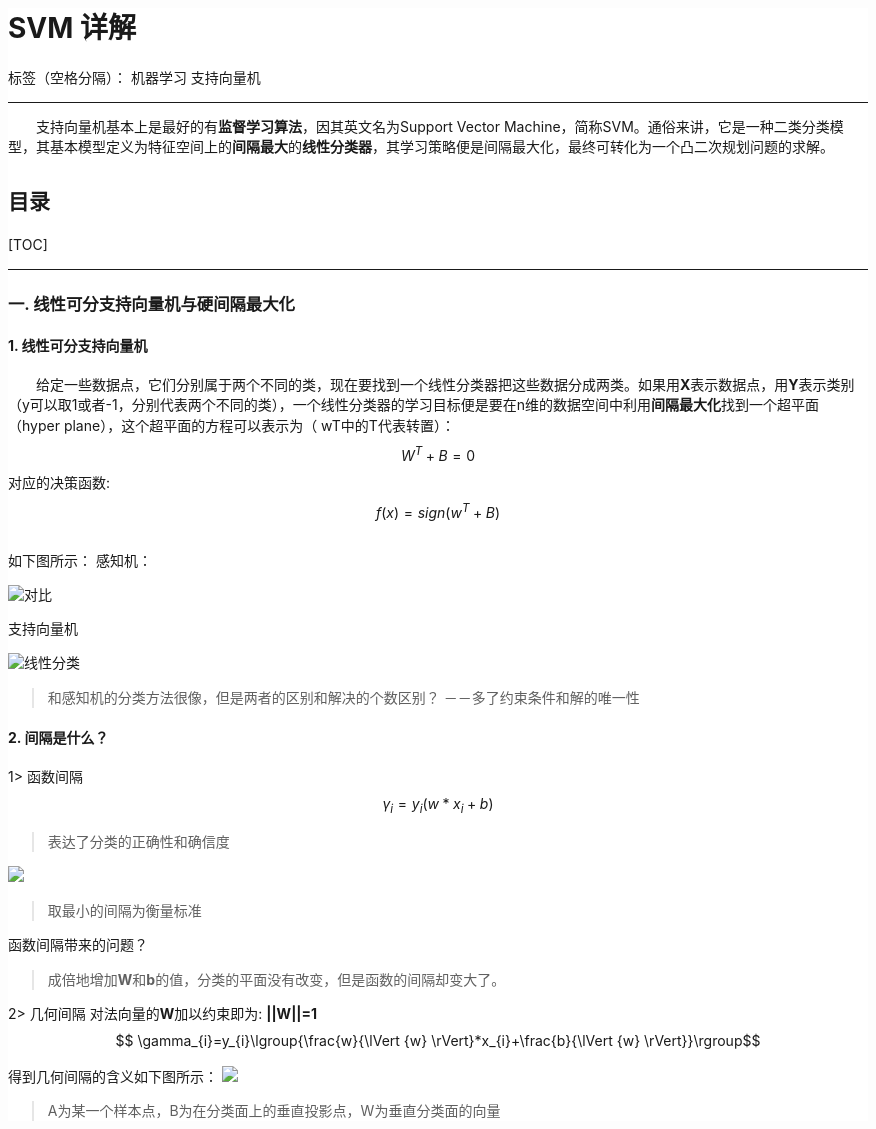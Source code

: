 # SVM 详解

标签（空格分隔）： 机器学习 支持向量机

---
　　支持向量机基本上是最好的有**监督学习算法**，因其英文名为Support Vector Machine，简称SVM。通俗来讲，它是一种二类分类模型，其基本模型定义为特征空间上的**间隔最大**的**线性分类器**，其学习策略便是间隔最大化，最终可转化为一个凸二次规划问题的求解。

## 目录
[TOC]

-----

### **一. 线性可分支持向量机与硬间隔最大化**

#### **1. 线性可分支持向量机**

　　给定一些数据点，它们分别属于两个不同的类，现在要找到一个线性分类器把这些数据分成两类。如果用**X**表示数据点，用**Y**表示类别（y可以取1或者-1，分别代表两个不同的类），一个线性分类器的学习目标便是要在n维的数据空间中利用**间隔最大化**找到一个超平面（hyper plane），这个超平面的方程可以表示为（ wT中的T代表转置）：
$$ W^T + B = 0 $$
对应的决策函数:
$$ f(x)=sign(w^T+B)$$   
如下图所示：
感知机：

![对比](http://img.blog.csdn.net/20141201123622095)

支持向量机

![线性分类](http://images.cnblogs.com/cnblogs_com/jerrylead/201103/201103131131479073.png)

>和感知机的分类方法很像，但是两者的区别和解决的个数区别？
－－多了约束条件和解的唯一性

#### **2. 间隔是什么？**
1> 函数间隔
$$ \gamma_{i}=y_{i}(w*x_{i}+b)$$
>表达了分类的正确性和确信度

![](http://images.cnblogs.com/cnblogs_com/jerrylead/201103/201103131131573905.png)
>取最小的间隔为衡量标准

函数间隔带来的问题？
>成倍地增加**W**和**b**的值，分类的平面没有改变，但是函数的间隔却变大了。

2> 几何间隔
对法向量的**W**加以约束即为:  **||W||=1**
$$ \gamma_{i}=y_{i}\lgroup{\frac{w}{\lVert {w} \rVert}*x_{i}+\frac{b}{\lVert {w} \rVert}}\rgroup$$

得到几何间隔的含义如下图所示：
![](http://images.cnblogs.com/cnblogs_com/jerrylead/201103/201103131131571364.png)
>A为某一个样本点，B为在分类面上的垂直投影点，W为垂直分类面的向量
